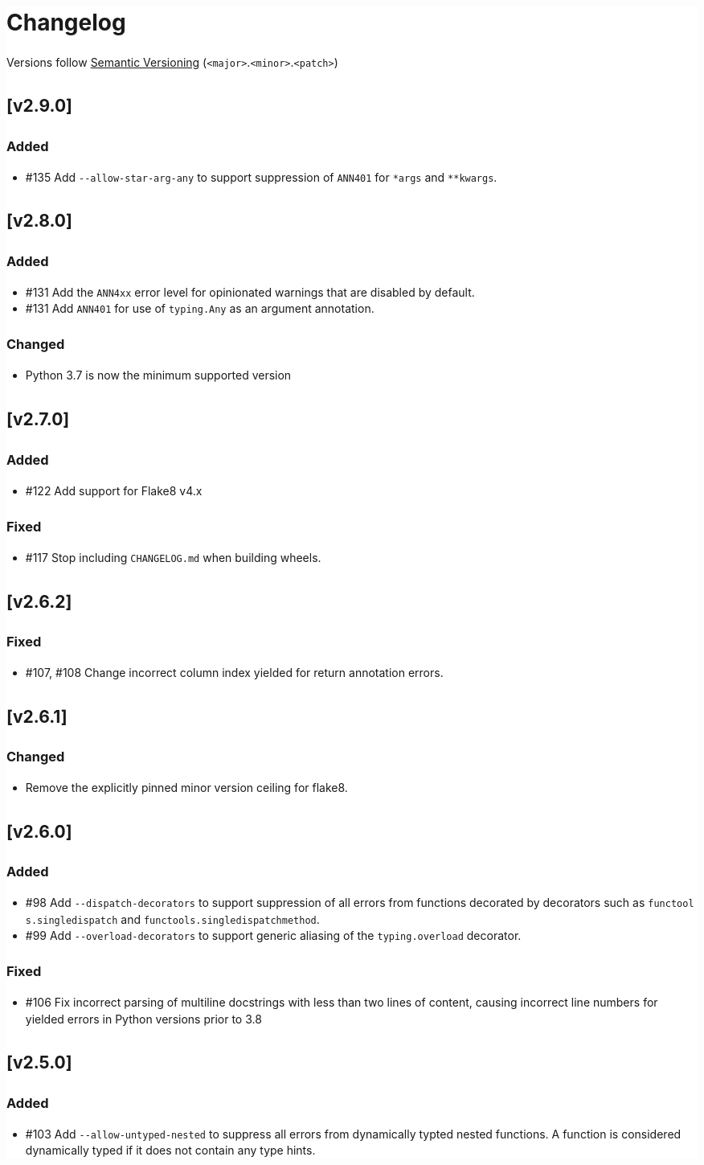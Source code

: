 # Changelog
Versions follow [Semantic Versioning](https://semver.org/spec/v2.0.0.html) (`<major>`.`<minor>`.`<patch>`)

## [v2.9.0]
### Added
* #135 Add `--allow-star-arg-any` to support suppression of `ANN401` for `*args` and `**kwargs`.

## [v2.8.0]
### Added
* #131 Add the `ANN4xx` error level for opinionated warnings that are disabled by default.
* #131 Add `ANN401` for use of `typing.Any` as an argument annotation.

### Changed
* Python 3.7 is now the minimum supported version

## [v2.7.0]
### Added
* #122 Add support for Flake8 v4.x
### Fixed
* #117 Stop including `CHANGELOG.md` when building wheels.

## [v2.6.2]
### Fixed
* #107, #108 Change incorrect column index yielded for return annotation errors.

## [v2.6.1]
### Changed
* Remove the explicitly pinned minor version ceiling for flake8.

## [v2.6.0]
### Added
* #98 Add `--dispatch-decorators` to support suppression of all errors from functions decorated by decorators such as `functools.singledispatch` and `functools.singledispatchmethod`.
* #99 Add `--overload-decorators` to support generic aliasing of the `typing.overload` decorator.

### Fixed
* #106 Fix incorrect parsing of multiline docstrings with less than two lines of content, causing incorrect line numbers for yielded errors in Python versions prior to 3.8

## [v2.5.0]
### Added
* #103 Add `--allow-untyped-nested` to suppress all errors from dynamically typted nested functions. A function is considered dynamically typed if it does not contain any type hints.
